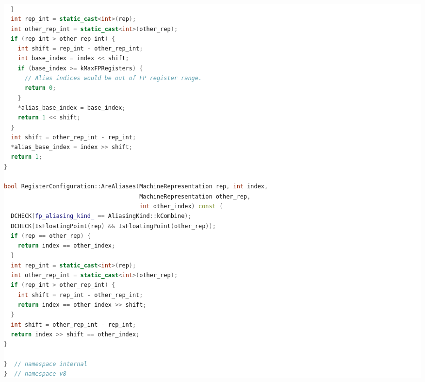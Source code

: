 ```cpp
  }
  int rep_int = static_cast<int>(rep);
  int other_rep_int = static_cast<int>(other_rep);
  if (rep_int > other_rep_int) {
    int shift = rep_int - other_rep_int;
    int base_index = index << shift;
    if (base_index >= kMaxFPRegisters) {
      // Alias indices would be out of FP register range.
      return 0;
    }
    *alias_base_index = base_index;
    return 1 << shift;
  }
  int shift = other_rep_int - rep_int;
  *alias_base_index = index >> shift;
  return 1;
}

bool RegisterConfiguration::AreAliases(MachineRepresentation rep, int index,
                                       MachineRepresentation other_rep,
                                       int other_index) const {
  DCHECK(fp_aliasing_kind_ == AliasingKind::kCombine);
  DCHECK(IsFloatingPoint(rep) && IsFloatingPoint(other_rep));
  if (rep == other_rep) {
    return index == other_index;
  }
  int rep_int = static_cast<int>(rep);
  int other_rep_int = static_cast<int>(other_rep);
  if (rep_int > other_rep_int) {
    int shift = rep_int - other_rep_int;
    return index == other_index >> shift;
  }
  int shift = other_rep_int - rep_int;
  return index >> shift == other_index;
}

}  // namespace internal
}  // namespace v8
```